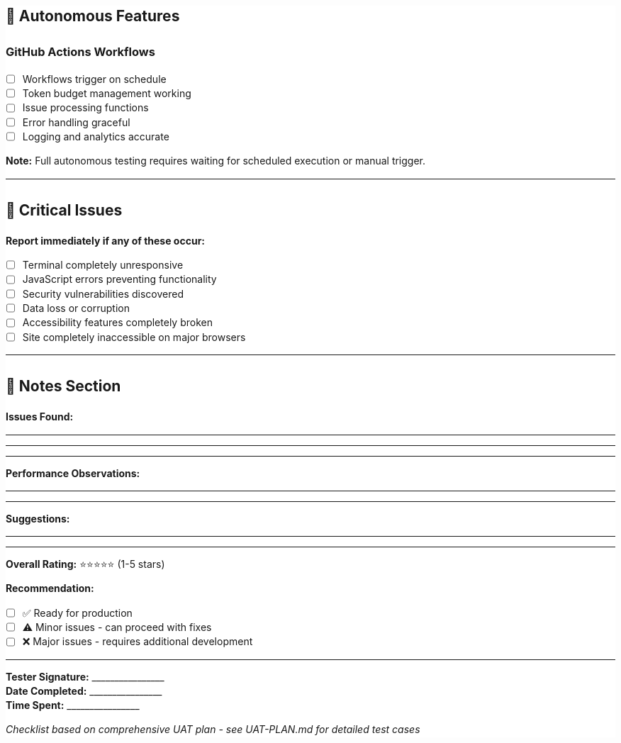 ## 🤖 **Autonomous Features**

### GitHub Actions Workflows
- [ ] Workflows trigger on schedule
- [ ] Token budget management working
- [ ] Issue processing functions
- [ ] Error handling graceful
- [ ] Logging and analytics accurate

**Note:** Full autonomous testing requires waiting for scheduled execution or manual trigger.

---

## 🚨 **Critical Issues**

**Report immediately if any of these occur:**
- [ ] Terminal completely unresponsive
- [ ] JavaScript errors preventing functionality
- [ ] Security vulnerabilities discovered
- [ ] Data loss or corruption
- [ ] Accessibility features completely broken
- [ ] Site completely inaccessible on major browsers

---

## 📝 **Notes Section**

**Issues Found:**
_________________________________
_________________________________
_________________________________

**Performance Observations:**
_________________________________
_________________________________

**Suggestions:**
_________________________________
_________________________________

**Overall Rating:** ⭐⭐⭐⭐⭐ (1-5 stars)

**Recommendation:**
- [ ] ✅ Ready for production
- [ ] ⚠️ Minor issues - can proceed with fixes
- [ ] ❌ Major issues - requires additional development

---

**Tester Signature:** ________________  
**Date Completed:** ________________  
**Time Spent:** ________________

*Checklist based on comprehensive UAT plan - see UAT-PLAN.md for detailed test cases*